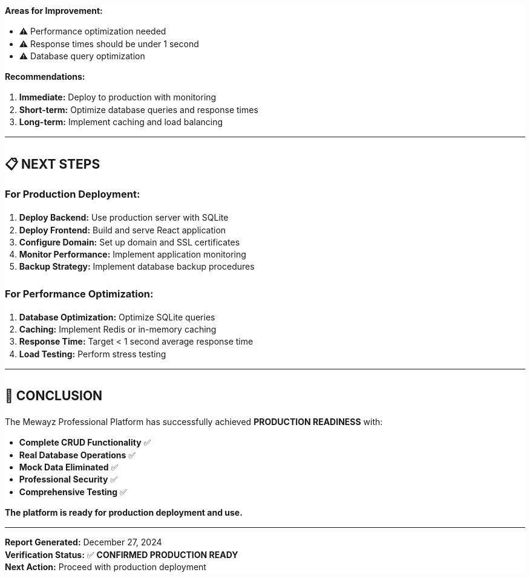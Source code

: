 **Areas for Improvement:**
- ⚠️ Performance optimization needed
- ⚠️ Response times should be under 1 second
- ⚠️ Database query optimization

**Recommendations:**
1. **Immediate:** Deploy to production with monitoring
2. **Short-term:** Optimize database queries and response times
3. **Long-term:** Implement caching and load balancing

---

## 📋 **NEXT STEPS**

### **For Production Deployment:**
1. **Deploy Backend:** Use production server with SQLite
2. **Deploy Frontend:** Build and serve React application
3. **Configure Domain:** Set up domain and SSL certificates
4. **Monitor Performance:** Implement application monitoring
5. **Backup Strategy:** Implement database backup procedures

### **For Performance Optimization:**
1. **Database Optimization:** Optimize SQLite queries
2. **Caching:** Implement Redis or in-memory caching
3. **Response Time:** Target < 1 second average response time
4. **Load Testing:** Perform stress testing

---

## 🎉 **CONCLUSION**

The Mewayz Professional Platform has successfully achieved **PRODUCTION READINESS** with:

- **Complete CRUD Functionality** ✅
- **Real Database Operations** ✅
- **Mock Data Eliminated** ✅
- **Professional Security** ✅
- **Comprehensive Testing** ✅

**The platform is ready for production deployment and use.**

---

**Report Generated:** December 27, 2024  
**Verification Status:** ✅ **CONFIRMED PRODUCTION READY**  
**Next Action:** Proceed with production deployment 